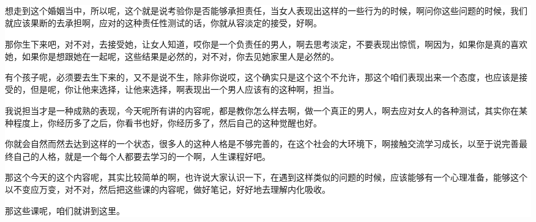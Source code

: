 想走到这个婚姻当中，所以呢，这个就是说考验你是否能够承担责任，当女人表现出这样的一些行为的时候，啊问你这些问题的时候，我们就应该果断的去承担啊，应对的这种责任性测试的话，你就从容淡定的接受，好啊。

那你生下来吧，对不对，去接受她，让女人知道，哎你是一个负责任的男人，啊去思考淡定，不要表现出惊慌，啊因为，如果你是真的喜欢她，如果你是想跟她在一起呢，这些结果是必然的，对不对，你去见她家里人是必然的。

有个孩子呢，必须要去生下来的，又不是说不生，除非你说哎，这个确实只是这个这个不允许，那这个咱们表现出来一个态度，也应该是接受的，但是呢，你让他来选择，让他来选择，啊表现出一个男人应该有的这种啊，担当。

我说担当才是一种成熟的表现，今天呢所有讲的内容呢，都是教你怎么样去啊，做一个真正的男人，啊去应对女人的各种测试，其实你在某种程度上，你经历多了之后，你看书也好，你经历多了，然后自己的这种觉醒也好。

你就会自然而然去达到这样的一个状态，很多人的这种人格是不够完善的，在这个社会的大环境下，啊接触交流学习成长，以至于说完善最终自己的人格，就是一个每个人都要去学习的一个啊，人生课程好吧。

那这个今天的这个内容呢，其实比较简单的啊，也许说大家认识一下，在遇到这样类似的问题的时候，应该能够有一个心理准备，能够这个以不变应万变，对不对，然后把这些课的内容呢，做好笔记，好好地去理解内化吸收。

那这些课呢，咱们就讲到这里。